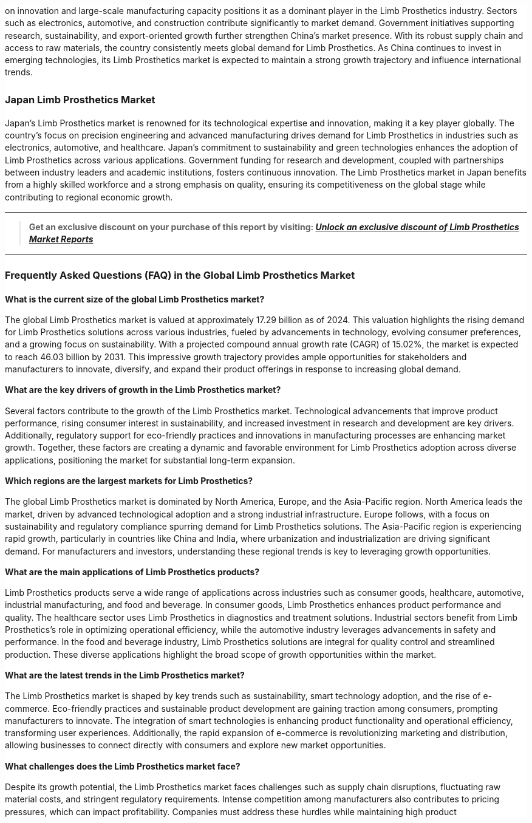 on innovation and large-scale manufacturing capacity positions it as a dominant player in the Limb Prosthetics industry. Sectors such as electronics, automotive, and construction contribute significantly to market demand. Government initiatives supporting research, sustainability, and export-oriented growth further strengthen China&rsquo;s market presence. With its robust supply chain and access to raw materials, the country consistently meets global demand for Limb Prosthetics. As China continues to invest in emerging technologies, its Limb Prosthetics market is expected to maintain a strong growth trajectory and influence international trends.</p><h3>Japan Limb Prosthetics Market</h3><p>Japan&rsquo;s Limb Prosthetics market is renowned for its technological expertise and innovation, making it a key player globally. The country&rsquo;s focus on precision engineering and advanced manufacturing drives demand for Limb Prosthetics in industries such as electronics, automotive, and healthcare. Japan&rsquo;s commitment to sustainability and green technologies enhances the adoption of Limb Prosthetics across various applications. Government funding for research and development, coupled with partnerships between industry leaders and academic institutions, fosters continuous innovation. The Limb Prosthetics market in Japan benefits from a highly skilled workforce and a strong emphasis on quality, ensuring its competitiveness on the global stage while contributing to regional economic growth.</p><hr /><blockquote><p><strong>Get an exclusive discount on your purchase of this report by visiting: <em><a href="://marketresearchpulse.com/ask-for-discount/78350?utm_source=Github&amp;utm_medium=027">Unlock an exclusive discount of Limb Prosthetics Market Reports</a></em>&nbsp;</strong></p></blockquote><hr /><h3>Frequently Asked Questions (FAQ) in the Global Limb Prosthetics Market</h3><p><strong>What is the current size of the global Limb Prosthetics market?</strong></p><p>The global Limb Prosthetics market is valued at approximately 17.29 billion as of 2024. This valuation highlights the rising demand for Limb Prosthetics solutions across various industries, fueled by advancements in technology, evolving consumer preferences, and a growing focus on sustainability. With a projected compound annual growth rate (CAGR) of 15.02%, the market is expected to reach 46.03 billion by 2031. This impressive growth trajectory provides ample opportunities for stakeholders and manufacturers to innovate, diversify, and expand their product offerings in response to increasing global demand.</p><p><strong>What are the key drivers of growth in the Limb Prosthetics market?</strong></p><p>Several factors contribute to the growth of the Limb Prosthetics market. Technological advancements that improve product performance, rising consumer interest in sustainability, and increased investment in research and development are key drivers. Additionally, regulatory support for eco-friendly practices and innovations in manufacturing processes are enhancing market growth. Together, these factors are creating a dynamic and favorable environment for Limb Prosthetics adoption across diverse applications, positioning the market for substantial long-term expansion.</p><p><strong>Which regions are the largest markets for Limb Prosthetics?</strong></p><p>The global Limb Prosthetics market is dominated by North America, Europe, and the Asia-Pacific region. North America leads the market, driven by advanced technological adoption and a strong industrial infrastructure. Europe follows, with a focus on sustainability and regulatory compliance spurring demand for Limb Prosthetics solutions. The Asia-Pacific region is experiencing rapid growth, particularly in countries like China and India, where urbanization and industrialization are driving significant demand. For manufacturers and investors, understanding these regional trends is key to leveraging growth opportunities.</p><p><strong>What are the main applications of Limb Prosthetics products?</strong></p><p>Limb Prosthetics products serve a wide range of applications across industries such as consumer goods, healthcare, automotive, industrial manufacturing, and food and beverage. In consumer goods, Limb Prosthetics enhances product performance and quality. The healthcare sector uses Limb Prosthetics in diagnostics and treatment solutions. Industrial sectors benefit from Limb Prosthetics&rsquo;s role in optimizing operational efficiency, while the automotive industry leverages advancements in safety and performance. In the food and beverage industry, Limb Prosthetics solutions are integral for quality control and streamlined production. These diverse applications highlight the broad scope of growth opportunities within the market.</p><p><strong>What are the latest trends in the Limb Prosthetics market?</strong></p><p>The Limb Prosthetics market is shaped by key trends such as sustainability, smart technology adoption, and the rise of e-commerce. Eco-friendly practices and sustainable product development are gaining traction among consumers, prompting manufacturers to innovate. The integration of smart technologies is enhancing product functionality and operational efficiency, transforming user experiences. Additionally, the rapid expansion of e-commerce is revolutionizing marketing and distribution, allowing businesses to connect directly with consumers and explore new market opportunities.</p><p><strong>What challenges does the Limb Prosthetics market face?</strong></p><p>Despite its growth potential, the Limb Prosthetics market faces challenges such as supply chain disruptions, fluctuating raw material costs, and stringent regulatory requirements. Intense competition among manufacturers also contributes to pricing pressures, which can impact profitability. Companies must address these hurdles while maintaining high product